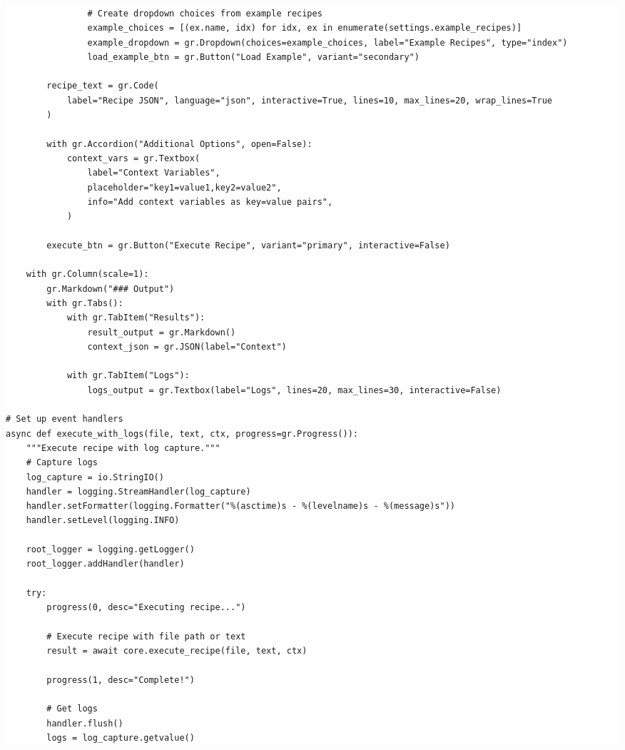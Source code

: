                     # Create dropdown choices from example recipes
                    example_choices = [(ex.name, idx) for idx, ex in enumerate(settings.example_recipes)]
                    example_dropdown = gr.Dropdown(choices=example_choices, label="Example Recipes", type="index")
                    load_example_btn = gr.Button("Load Example", variant="secondary")

            recipe_text = gr.Code(
                label="Recipe JSON", language="json", interactive=True, lines=10, max_lines=20, wrap_lines=True
            )

            with gr.Accordion("Additional Options", open=False):
                context_vars = gr.Textbox(
                    label="Context Variables",
                    placeholder="key1=value1,key2=value2",
                    info="Add context variables as key=value pairs",
                )

            execute_btn = gr.Button("Execute Recipe", variant="primary", interactive=False)

        with gr.Column(scale=1):
            gr.Markdown("### Output")
            with gr.Tabs():
                with gr.TabItem("Results"):
                    result_output = gr.Markdown()
                    context_json = gr.JSON(label="Context")

                with gr.TabItem("Logs"):
                    logs_output = gr.Textbox(label="Logs", lines=20, max_lines=30, interactive=False)

    # Set up event handlers
    async def execute_with_logs(file, text, ctx, progress=gr.Progress()):
        """Execute recipe with log capture."""
        # Capture logs
        log_capture = io.StringIO()
        handler = logging.StreamHandler(log_capture)
        handler.setFormatter(logging.Formatter("%(asctime)s - %(levelname)s - %(message)s"))
        handler.setLevel(logging.INFO)

        root_logger = logging.getLogger()
        root_logger.addHandler(handler)

        try:
            progress(0, desc="Executing recipe...")

            # Execute recipe with file path or text
            result = await core.execute_recipe(file, text, ctx)

            progress(1, desc="Complete!")

            # Get logs
            handler.flush()
            logs = log_capture.getvalue()
